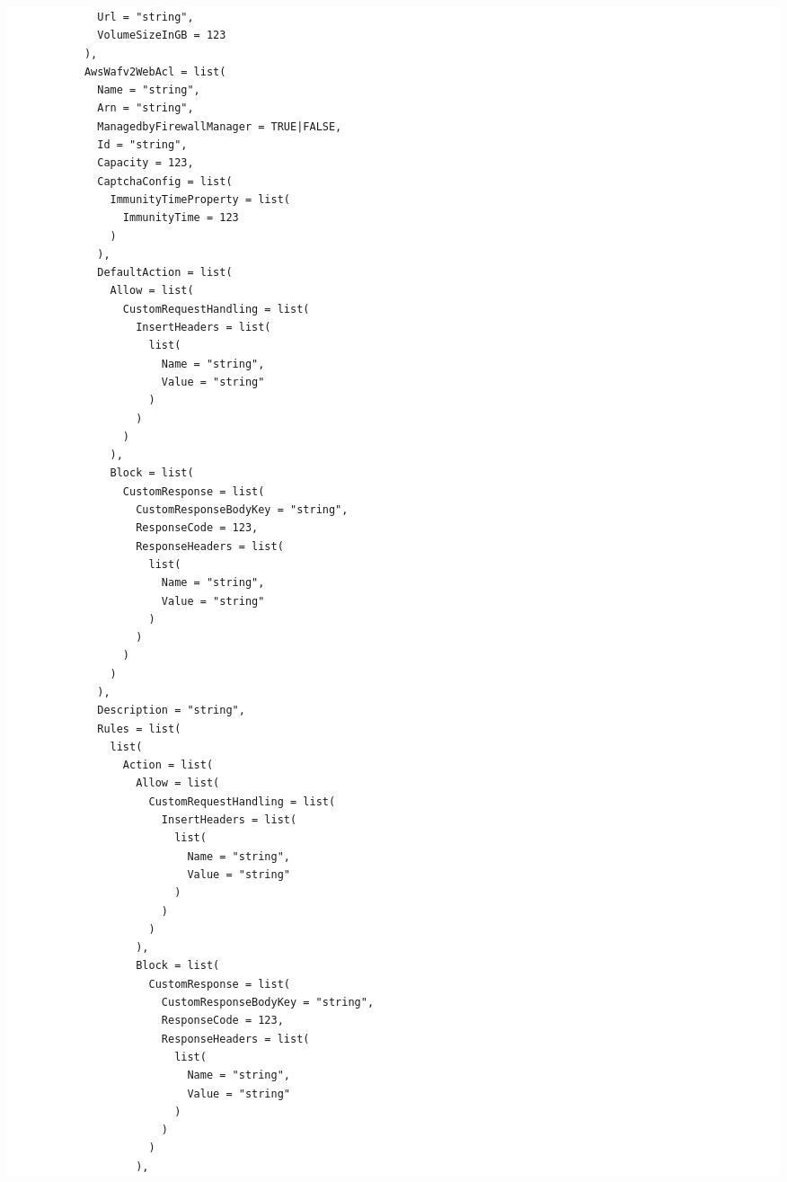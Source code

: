                   Url = "string",
                  VolumeSizeInGB = 123
                ),
                AwsWafv2WebAcl = list(
                  Name = "string",
                  Arn = "string",
                  ManagedbyFirewallManager = TRUE|FALSE,
                  Id = "string",
                  Capacity = 123,
                  CaptchaConfig = list(
                    ImmunityTimeProperty = list(
                      ImmunityTime = 123
                    )
                  ),
                  DefaultAction = list(
                    Allow = list(
                      CustomRequestHandling = list(
                        InsertHeaders = list(
                          list(
                            Name = "string",
                            Value = "string"
                          )
                        )
                      )
                    ),
                    Block = list(
                      CustomResponse = list(
                        CustomResponseBodyKey = "string",
                        ResponseCode = 123,
                        ResponseHeaders = list(
                          list(
                            Name = "string",
                            Value = "string"
                          )
                        )
                      )
                    )
                  ),
                  Description = "string",
                  Rules = list(
                    list(
                      Action = list(
                        Allow = list(
                          CustomRequestHandling = list(
                            InsertHeaders = list(
                              list(
                                Name = "string",
                                Value = "string"
                              )
                            )
                          )
                        ),
                        Block = list(
                          CustomResponse = list(
                            CustomResponseBodyKey = "string",
                            ResponseCode = 123,
                            ResponseHeaders = list(
                              list(
                                Name = "string",
                                Value = "string"
                              )
                            )
                          )
                        ),